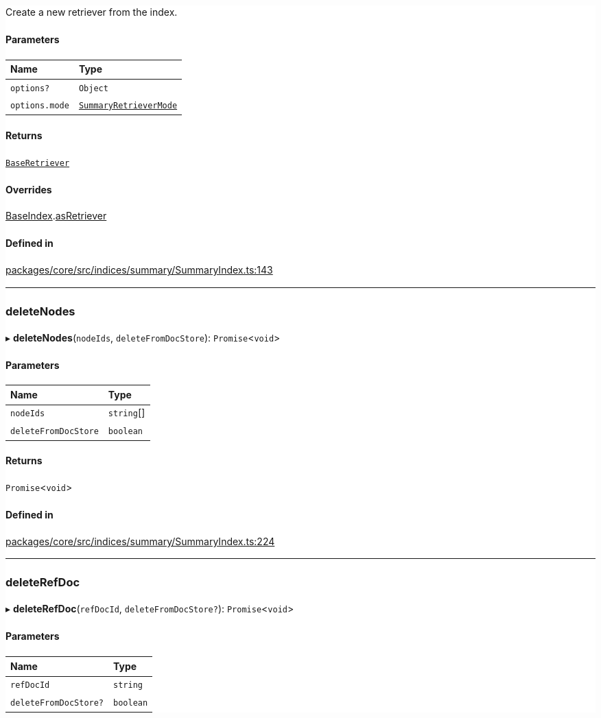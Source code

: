 Create a new retriever from the index.

#### Parameters

| Name           | Type                                                       |
| :------------- | :--------------------------------------------------------- |
| `options?`     | `Object`                                                   |
| `options.mode` | [`SummaryRetrieverMode`](../enums/SummaryRetrieverMode.md) |

#### Returns

[`BaseRetriever`](../interfaces/BaseRetriever.md)

#### Overrides

[BaseIndex](BaseIndex.md).[asRetriever](BaseIndex.md#asretriever)

#### Defined in

[packages/core/src/indices/summary/SummaryIndex.ts:143](https://github.com/run-llama/LlamaIndexTS/blob/f0be933/packages/core/src/indices/summary/SummaryIndex.ts#L143)

---

### deleteNodes

▸ **deleteNodes**(`nodeIds`, `deleteFromDocStore`): `Promise`<`void`\>

#### Parameters

| Name                 | Type       |
| :------------------- | :--------- |
| `nodeIds`            | `string`[] |
| `deleteFromDocStore` | `boolean`  |

#### Returns

`Promise`<`void`\>

#### Defined in

[packages/core/src/indices/summary/SummaryIndex.ts:224](https://github.com/run-llama/LlamaIndexTS/blob/f0be933/packages/core/src/indices/summary/SummaryIndex.ts#L224)

---

### deleteRefDoc

▸ **deleteRefDoc**(`refDocId`, `deleteFromDocStore?`): `Promise`<`void`\>

#### Parameters

| Name                  | Type      |
| :-------------------- | :-------- |
| `refDocId`            | `string`  |
| `deleteFromDocStore?` | `boolean` |
